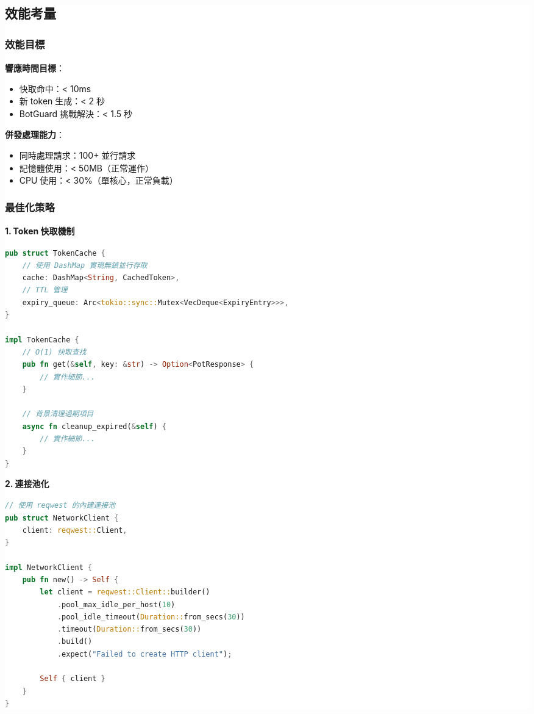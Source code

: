 ## 效能考量

### 效能目標

**響應時間目標**：
- 快取命中：< 10ms
- 新 token 生成：< 2 秒
- BotGuard 挑戰解決：< 1.5 秒

**併發處理能力**：
- 同時處理請求：100+ 並行請求
- 記憶體使用：< 50MB（正常運作）
- CPU 使用：< 30%（單核心，正常負載）

### 最佳化策略

**1. Token 快取機制**
```rust
pub struct TokenCache {
    // 使用 DashMap 實現無鎖並行存取
    cache: DashMap<String, CachedToken>,
    // TTL 管理
    expiry_queue: Arc<tokio::sync::Mutex<VecDeque<ExpiryEntry>>>,
}

impl TokenCache {
    // O(1) 快取查找
    pub fn get(&self, key: &str) -> Option<PotResponse> {
        // 實作細節...
    }
    
    // 背景清理過期項目
    async fn cleanup_expired(&self) {
        // 實作細節...
    }
}
```

**2. 連接池化**
```rust
// 使用 reqwest 的內建連接池
pub struct NetworkClient {
    client: reqwest::Client,
}

impl NetworkClient {
    pub fn new() -> Self {
        let client = reqwest::Client::builder()
            .pool_max_idle_per_host(10)
            .pool_idle_timeout(Duration::from_secs(30))
            .timeout(Duration::from_secs(30))
            .build()
            .expect("Failed to create HTTP client");
        
        Self { client }
    }
}
```
